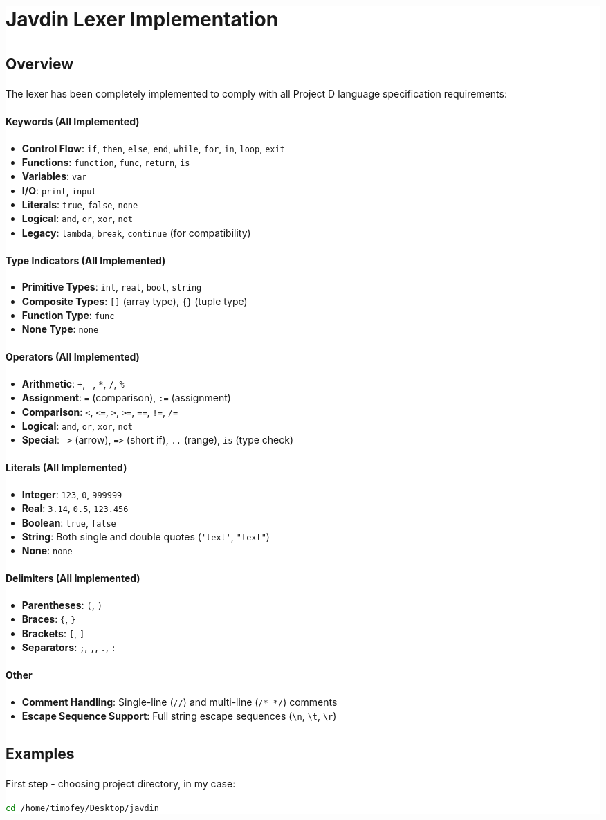 
# Javdin Lexer Implementation

## Overview
The lexer has been completely implemented to comply with all Project D language specification requirements:

#### **Keywords** (All Implemented)
- **Control Flow**: `if`, `then`, `else`, `end`, `while`, `for`, `in`, `loop`, `exit`
- **Functions**: `function`, `func`, `return`, `is`
- **Variables**: `var`
- **I/O**: `print`, `input`
- **Literals**: `true`, `false`, `none`
- **Logical**: `and`, `or`, `xor`, `not`
- **Legacy**: `lambda`, `break`, `continue` (for compatibility)

#### **Type Indicators** (All Implemented)
- **Primitive Types**: `int`, `real`, `bool`, `string`
- **Composite Types**: `[]` (array type), `{}` (tuple type)
- **Function Type**: `func`
- **None Type**: `none`

#### **Operators** (All Implemented)
- **Arithmetic**: `+`, `-`, `*`, `/`, `%`
- **Assignment**: `=` (comparison), `:=` (assignment)
- **Comparison**: `<`, `<=`, `>`, `>=`, `==`, `!=`, `/=`
- **Logical**: `and`, `or`, `xor`, `not`
- **Special**: `->` (arrow), `=>` (short if), `..` (range), `is` (type check)

#### **Literals** (All Implemented)
- **Integer**: `123`, `0`, `999999`
- **Real**: `3.14`, `0.5`, `123.456`
- **Boolean**: `true`, `false`
- **String**: Both single and double quotes (`'text'`, `"text"`)
- **None**: `none`

#### **Delimiters** (All Implemented)
- **Parentheses**: `(`, `)`
- **Braces**: `{`, `}`
- **Brackets**: `[`, `]`
- **Separators**: `;`, `,`, `.`, `:`

#### Other

- **Comment Handling**: Single-line (`//`) and multi-line (`/* */`) comments
- **Escape Sequence Support**: Full string escape sequences (`\n`, `\t`, `\r`)

## Examples

First step - choosing project directory, in my case:
```sh
cd /home/timofey/Desktop/javdin
```
